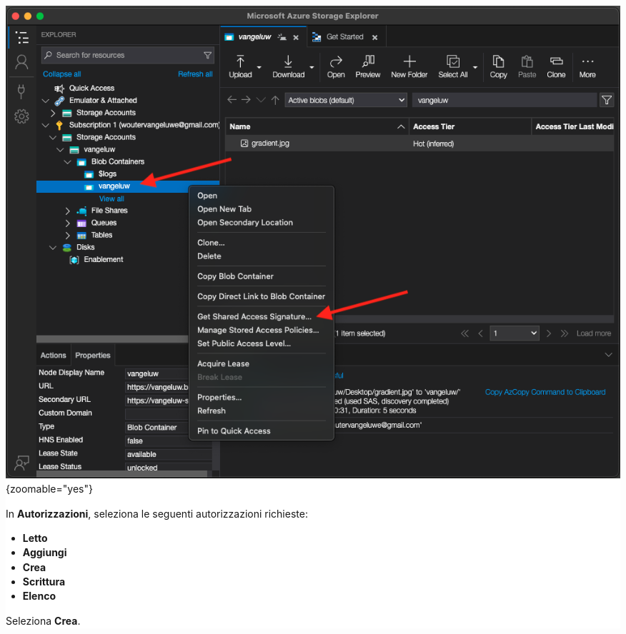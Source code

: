 ![Archiviazione Azure](./images/az27.png){zoomable="yes"}

In **Autorizzazioni**, seleziona le seguenti autorizzazioni richieste:

- **Letto**
- **Aggiungi**
- **Crea**
- **Scrittura**
- **Elenco**

Seleziona **Crea**.
